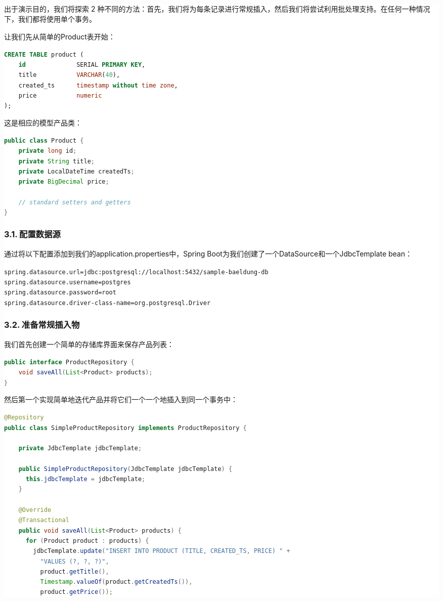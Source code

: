 出于演示目的，我们将探索 2 种不同的方法：首先，我们将为每条记录进行常规插入，然后我们将尝试利用批处理支持。在任何一种情况下，我们都将使用单个事务。

让我们先从简单的Product表开始：

```sql
CREATE TABLE product (
    id              SERIAL PRIMARY KEY,
    title           VARCHAR(40),
    created_ts      timestamp without time zone,
    price           numeric
);
```

这是相应的模型产品类：

```java
public class Product {
    private long id;
    private String title;
    private LocalDateTime createdTs;
    private BigDecimal price;
  
    // standard setters and getters
}
```

### 3.1. 配置数据源

通过将以下配置添加到我们的application.properties中，Spring Boot为我们创建了一个DataSource和一个JdbcTemplate bean：

```properties
spring.datasource.url=jdbc:postgresql://localhost:5432/sample-baeldung-db
spring.datasource.username=postgres
spring.datasource.password=root
spring.datasource.driver-class-name=org.postgresql.Driver
```

### 3.2. 准备常规插入物

我们首先创建一个简单的存储库界面来保存产品列表：

```java
public interface ProductRepository {
    void saveAll(List<Product> products);
}

```

然后第一个实现简单地迭代产品并将它们一个一个地插入到同一个事务中：

```java
@Repository
public class SimpleProductRepository implements ProductRepository {

    private JdbcTemplate jdbcTemplate;

    public SimpleProductRepository(JdbcTemplate jdbcTemplate) {
      this.jdbcTemplate = jdbcTemplate;
    }

    @Override
    @Transactional
    public void saveAll(List<Product> products) {
      for (Product product : products) {
        jdbcTemplate.update("INSERT INTO PRODUCT (TITLE, CREATED_TS, PRICE) " +
          "VALUES (?, ?, ?)",
          product.getTitle(),
          Timestamp.valueOf(product.getCreatedTs()),
          product.getPrice());
```